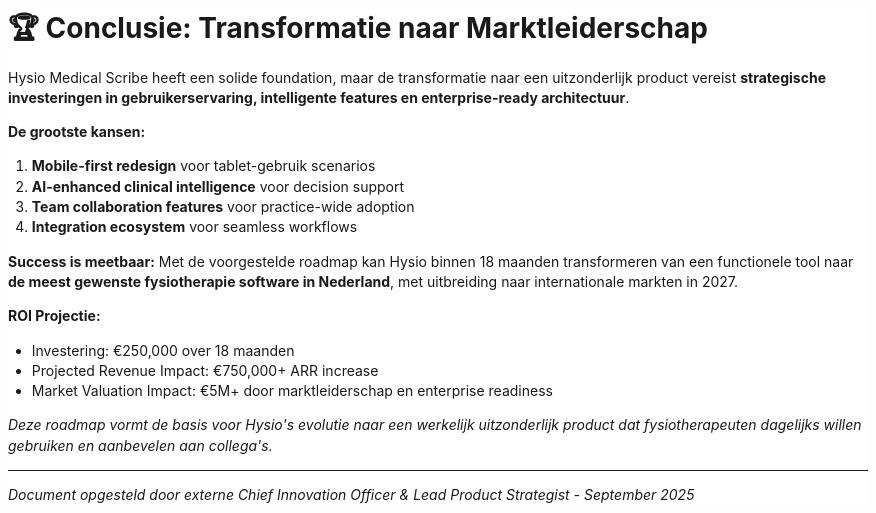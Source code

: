 
# 🏆 **Conclusie: Transformatie naar Marktleiderschap**

Hysio Medical Scribe heeft een solide foundation, maar de transformatie naar een uitzonderlijk product vereist **strategische investeringen in gebruikerservaring, intelligente features en enterprise-ready architectuur**.

**De grootste kansen:**
1. **Mobile-first redesign** voor tablet-gebruik scenarios
2. **AI-enhanced clinical intelligence** voor decision support
3. **Team collaboration features** voor practice-wide adoption
4. **Integration ecosystem** voor seamless workflows

**Success is meetbaar:**
Met de voorgestelde roadmap kan Hysio binnen 18 maanden transformeren van een functionele tool naar **de meest gewenste fysiotherapie software in Nederland**, met uitbreiding naar internationale markten in 2027.

**ROI Projectie:**
- Investering: €250,000 over 18 maanden
- Projected Revenue Impact: €750,000+ ARR increase
- Market Valuation Impact: €5M+ door marktleiderschap en enterprise readiness

*Deze roadmap vormt de basis voor Hysio's evolutie naar een werkelijk uitzonderlijk product dat fysiotherapeuten dagelijks willen gebruiken en aanbevelen aan collega's.*

---

*Document opgesteld door externe Chief Innovation Officer & Lead Product Strategist - September 2025*